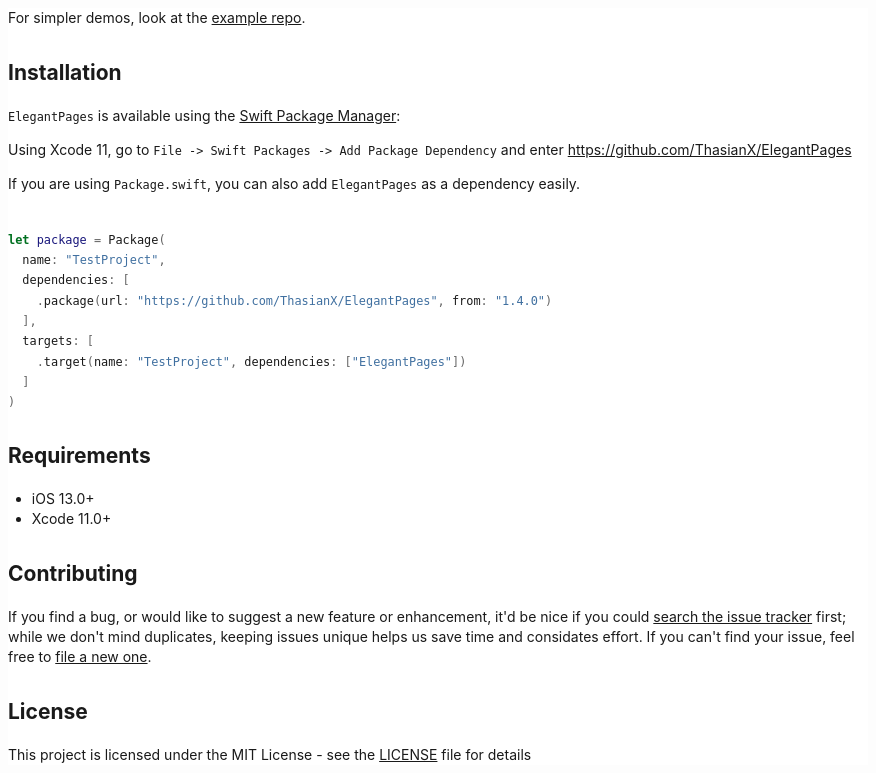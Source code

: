 For simpler demos, look at the [example repo](https://github.com/ThasianX/ElegantPages/tree/master/Example).

## Installation

`ElegantPages` is available using the [Swift Package Manager](https://swift.org/package-manager/):

Using Xcode 11, go to `File -> Swift Packages -> Add Package Dependency` and enter https://github.com/ThasianX/ElegantPages

If you are using `Package.swift`, you can also add `ElegantPages` as a dependency easily.

```swift

let package = Package(
  name: "TestProject",
  dependencies: [
    .package(url: "https://github.com/ThasianX/ElegantPages", from: "1.4.0")
  ],
  targets: [
    .target(name: "TestProject", dependencies: ["ElegantPages"])
  ]
)

```

## Requirements

- iOS 13.0+
- Xcode 11.0+

## Contributing

If you find a bug, or would like to suggest a new feature or enhancement, it'd be nice if you could [search the issue tracker](https://github.com/ThasianX/ElegantPages/issues) first; while we don't mind duplicates, keeping issues unique helps us save time and considates effort. If you can't find your issue, feel free to [file a new one](https://github.com/ThasianX/ElegantPages/issues/new).

## License

This project is licensed under the MIT License - see the [LICENSE](LICENSE) file for details
